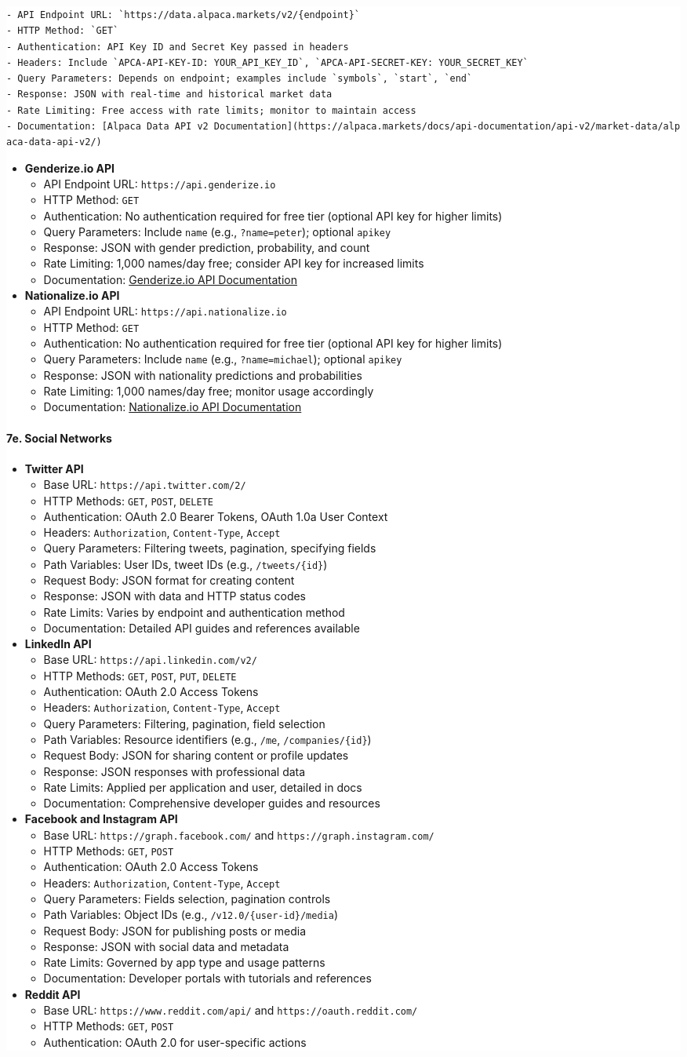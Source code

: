     - API Endpoint URL: `https://data.alpaca.markets/v2/{endpoint}`
    - HTTP Method: `GET`
    - Authentication: API Key ID and Secret Key passed in headers
    - Headers: Include `APCA-API-KEY-ID: YOUR_API_KEY_ID`, `APCA-API-SECRET-KEY: YOUR_SECRET_KEY`
    - Query Parameters: Depends on endpoint; examples include `symbols`, `start`, `end`
    - Response: JSON with real-time and historical market data
    - Rate Limiting: Free access with rate limits; monitor to maintain access
    - Documentation: [Alpaca Data API v2 Documentation](https://alpaca.markets/docs/api-documentation/api-v2/market-data/alpaca-data-api-v2/)
  - **Genderize.io API**
    - API Endpoint URL: `https://api.genderize.io`
    - HTTP Method: `GET`
    - Authentication: No authentication required for free tier (optional API key for higher limits)
    - Query Parameters: Include `name` (e.g., `?name=peter`); optional `apikey`
    - Response: JSON with gender prediction, probability, and count
    - Rate Limiting: 1,000 names/day free; consider API key for increased limits
    - Documentation: [Genderize.io API Documentation](https://genderize.io)
  - **Nationalize.io API**
    - API Endpoint URL: `https://api.nationalize.io`
    - HTTP Method: `GET`
    - Authentication: No authentication required for free tier (optional API key for higher limits)
    - Query Parameters: Include `name` (e.g., `?name=michael`); optional `apikey`
    - Response: JSON with nationality predictions and probabilities
    - Rate Limiting: 1,000 names/day free; monitor usage accordingly
    - Documentation: [Nationalize.io API Documentation](https://nationalize.io)

#### 7e\. Social Networks
- **Twitter API**
  - Base URL: `https://api.twitter.com/2/`
  - HTTP Methods: `GET`, `POST`, `DELETE`
  - Authentication: OAuth 2.0 Bearer Tokens, OAuth 1.0a User Context
  - Headers: `Authorization`, `Content-Type`, `Accept`
  - Query Parameters: Filtering tweets, pagination, specifying fields
  - Path Variables: User IDs, tweet IDs (e.g., `/tweets/{id}`)
  - Request Body: JSON format for creating content
  - Response: JSON with data and HTTP status codes
  - Rate Limits: Varies by endpoint and authentication method
  - Documentation: Detailed API guides and references available
- **LinkedIn API**
  - Base URL: `https://api.linkedin.com/v2/`
  - HTTP Methods: `GET`, `POST`, `PUT`, `DELETE`
  - Authentication: OAuth 2.0 Access Tokens
  - Headers: `Authorization`, `Content-Type`, `Accept`
  - Query Parameters: Filtering, pagination, field selection
  - Path Variables: Resource identifiers (e.g., `/me`, `/companies/{id}`)
  - Request Body: JSON for sharing content or profile updates
  - Response: JSON responses with professional data
  - Rate Limits: Applied per application and user, detailed in docs
  - Documentation: Comprehensive developer guides and resources
- **Facebook and Instagram API**
  - Base URL: `https://graph.facebook.com/` and `https://graph.instagram.com/`
  - HTTP Methods: `GET`, `POST`
  - Authentication: OAuth 2.0 Access Tokens
  - Headers: `Authorization`, `Content-Type`, `Accept`
  - Query Parameters: Fields selection, pagination controls
  - Path Variables: Object IDs (e.g., `/v12.0/{user-id}/media`)
  - Request Body: JSON for publishing posts or media
  - Response: JSON with social data and metadata
  - Rate Limits: Governed by app type and usage patterns
  - Documentation: Developer portals with tutorials and references
- **Reddit API**
  - Base URL: `https://www.reddit.com/api/` and `https://oauth.reddit.com/`
  - HTTP Methods: `GET`, `POST`
  - Authentication: OAuth 2.0 for user-specific actions
